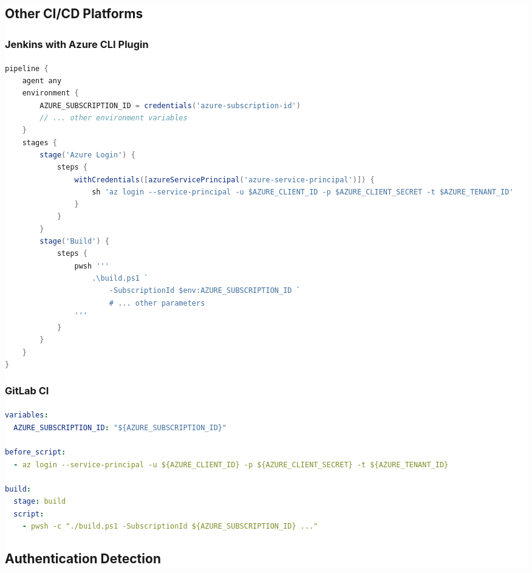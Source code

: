 ## Other CI/CD Platforms

### Jenkins with Azure CLI Plugin

```groovy
pipeline {
    agent any
    environment {
        AZURE_SUBSCRIPTION_ID = credentials('azure-subscription-id')
        // ... other environment variables
    }
    stages {
        stage('Azure Login') {
            steps {
                withCredentials([azureServicePrincipal('azure-service-principal')]) {
                    sh 'az login --service-principal -u $AZURE_CLIENT_ID -p $AZURE_CLIENT_SECRET -t $AZURE_TENANT_ID'
                }
            }
        }
        stage('Build') {
            steps {
                pwsh '''
                    .\build.ps1 `
                        -SubscriptionId $env:AZURE_SUBSCRIPTION_ID `
                        # ... other parameters
                '''
            }
        }
    }
}
```

### GitLab CI

```yaml
variables:
  AZURE_SUBSCRIPTION_ID: "${AZURE_SUBSCRIPTION_ID}"
  
before_script:
  - az login --service-principal -u ${AZURE_CLIENT_ID} -p ${AZURE_CLIENT_SECRET} -t ${AZURE_TENANT_ID}

build:
  stage: build
  script:
    - pwsh -c "./build.ps1 -SubscriptionId ${AZURE_SUBSCRIPTION_ID} ..."
```

## Authentication Detection
